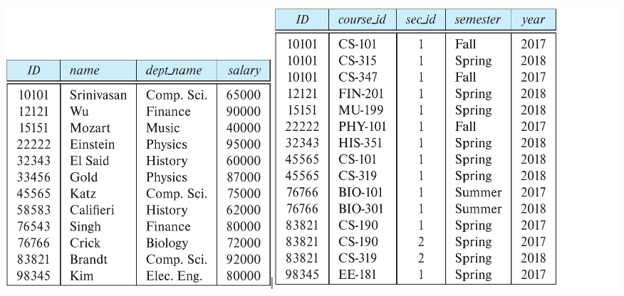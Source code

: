 <img src="img/rm.png" alt="img" style="zoom:50%;" />|<img src="img/teaches.png" alt="img" style="zoom:50%;" />